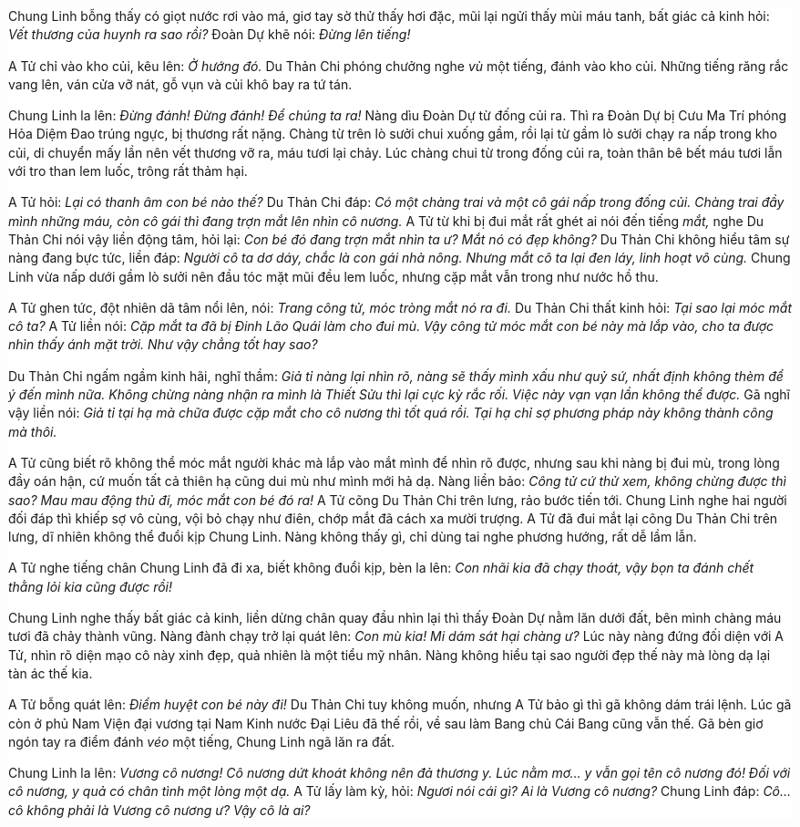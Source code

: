 Chung Linh bỗng thấy có giọt nước rơi vào má, giơ tay sờ thử thấy hơi đặc, mũi lại ngửi thấy mùi máu tanh, bất giác cả kinh hỏi: _Vết thương của huynh ra sao rồi?_ Đoàn Dự khẽ nói: _Đừng lên tiếng!_

A Tử chỉ vào kho củi, kêu lên: _Ở hướng đó._ Du Thản Chi phóng chưởng nghe _vù_ một tiếng, đánh vào kho củi. Những tiếng răng rắc vang lên, ván cửa vỡ nát, gỗ vụn và củi khô bay ra tứ tán.

Chung Linh la lên: _Đừng đánh! Đừng đánh! Để chúng ta ra!_ Nàng dìu Đoàn Dự từ đống củi ra. Thì ra Đoàn Dự bị Cưu Ma Trí phóng Hỏa Diệm Đao trúng ngực, bị thương rất nặng. Chàng từ trên lò sưởi chui xuống gầm, rồi lại từ gầm lò sưởi chạy ra nấp trong kho củi, di chuyển mấy lần nên vết thương vỡ ra, máu tươi lại chảy. Lúc chàng chui từ trong đống củi ra, toàn thân bê bết máu tươi lẫn với tro than lem luốc, trông rất thảm hại.

A Tử hỏi: _Lại có thanh âm con bé nào thế?_ Du Thản Chi đáp: _Có một chàng trai và một cô gái nấp trong đống củi. Chàng trai đầy mình những máu, còn cô gái thì đang trợn mắt lên nhìn cô nương._ A Tử từ khi bị đui mắt rất ghét ai nói đến tiếng _mắt,_ nghe Du Thản Chi nói vậy liền động tâm, hỏi lại: _Con bé đó đang trợn mắt nhìn ta ư? Mắt nó có đẹp không?_ Du Thản Chi không hiểu tâm sự nàng đang bực tức, liền đáp: _Người cô ta dơ dáy, chắc là con gái nhà nông. Nhưng mắt cô ta lại đen láy, linh hoạt vô cùng._ Chung Linh vừa nấp dưới gầm lò sưởi nên đầu tóc mặt mũi đều lem luốc, nhưng cặp mắt vẫn trong như nước hồ thu.

A Tử ghen tức, đột nhiên dã tâm nổi lên, nói: _Trang công tử, móc tròng mắt nó ra đi._ Du Thản Chi thất kinh hỏi: _Tại sao lại móc mắt cô ta?_ A Tử liền nói: _Cặp mắt ta đã bị Đinh Lão Quái làm cho đui mù. Vậy công tử móc mắt con bé này mà lắp vào, cho ta được nhìn thấy ánh mặt trời. Như vậy chẳng tốt hay sao?_

Du Thản Chi ngấm ngầm kinh hãi, nghĩ thầm: _Giả tỉ nàng lại nhìn rõ, nàng sẽ thấy mình xấu như quỷ sứ, nhất định không thèm để ý đến mình nữa. Không chừng nàng nhận ra mình là Thiết Sửu thì lại cực kỳ rắc rối. Việc này vạn vạn lần không thể được._ Gã nghĩ vậy liền nói: _Giả tỉ tại hạ mà chữa được cặp mắt cho cô nương thì tốt quá rồi. Tại hạ chỉ sợ phương pháp này không thành công mà thôi._

A Tử cũng biết rõ không thể móc mắt người khác mà lắp vào mắt mình để nhìn rõ được, nhưng sau khi nàng bị đui mù, trong lòng đầy oán hận, cứ muốn tất cả thiên hạ cũng dui mù như mình mới hả dạ. Nàng liền bảo: _Công tử cứ thử xem, không chừng được thì sao? Mau mau động thủ đi, móc mắt con bé đó ra!_ A Tử cõng Du Thản Chi trên lưng, rảo bước tiến tới. Chung Linh nghe hai người đối đáp thì khiếp sợ vô cùng, vội bỏ chạy như điên, chớp mắt đã cách xa mười trượng. A Tử đã đui mắt lại cõng Du Thản Chi trên lưng, dĩ nhiên không thể đuổi kịp Chung Linh. Nàng không thấy gì, chỉ dùng tai nghe phương hướng, rất dễ lầm lẫn.

A Tử nghe tiếng chân Chung Linh đã đi xa, biết không đuổi kịp, bèn la lên: _Con nhãi kia đã chạy thoát, vậy bọn ta đánh chết thằng lỏi kia cũng được rồi!_

Chung Linh nghe thấy bất giác cả kinh, liền dừng chân quay đầu nhìn lại thì thấy Đoàn Dự nằm lăn dưới đất, bên mình chàng máu tươi đã chảy thành vũng. Nàng đành chạy trở lại quát lên: _Con mù kia! Mi dám sát hại chàng ư?_ Lúc này nàng đứng đối diện với A Tử, nhìn rõ diện mạo cô này xinh đẹp, quả nhiên là một tiểu mỹ nhân. Nàng không hiểu tại sao người đẹp thế này mà lòng dạ lại tàn ác thế kia.

A Tử bỗng quát lên: _Điểm huyệt con bé này đi!_ Du Thản Chi tuy không muốn, nhưng A Tử bảo gì thì gã không dám trái lệnh. Lúc gã còn ở phủ Nam Viện đại vương tại Nam Kinh nước Đại Liêu đã thế rồi, về sau làm Bang chủ Cái Bang cũng vẫn thế. Gã bèn giơ ngón tay ra điểm đánh _véo_ một tiếng, Chung Linh ngã lăn ra đất.

Chung Linh la lên: _Vương cô nương! Cô nương dứt khoát không nên đả thương y. Lúc nằm mơ… y vẫn gọi tên cô nương đó! Đối với cô nương, y quả có chân tình một lòng một dạ._ A Tử lấy làm kỳ, hỏi: _Ngươi nói cái gì? Ai là Vương cô nương?_ Chung Linh đáp: _Cô… cô không phải là Vương cô nương ư? Vậy cô là ai?_
